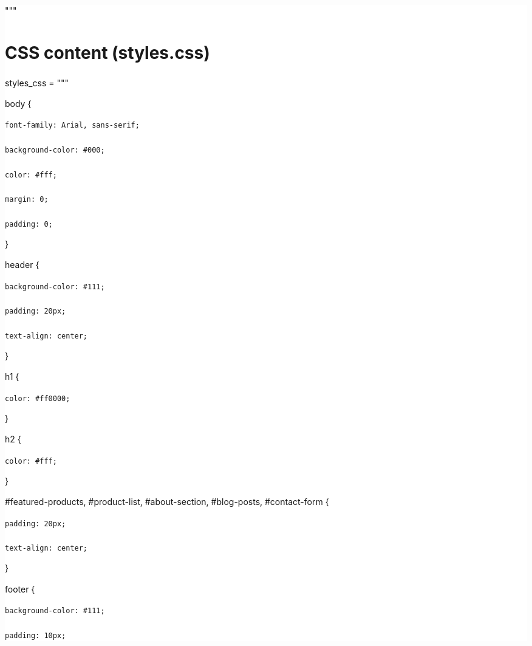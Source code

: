 """



# CSS content (styles.css)

styles_css = """

body {

    font-family: Arial, sans-serif;

    background-color: #000;

    color: #fff;

    margin: 0;

    padding: 0;

}



header {

    background-color: #111;

    padding: 20px;

    text-align: center;

}



h1 {

    color: #ff0000;

}



h2 {

    color: #fff;

}



#featured-products, #product-list, #about-section, #blog-posts, #contact-form {

    padding: 20px;

    text-align: center;

}



footer {

    background-color: #111;

    padding: 10px;
